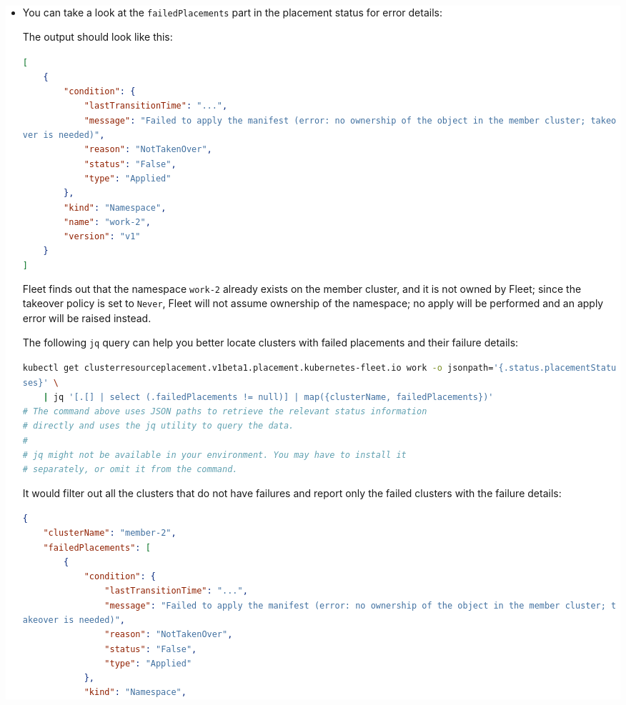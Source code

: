 * You can take a look at the `failedPlacements` part in the placement status for error details:

    The output should look like this:

    ```json
    [
        {
            "condition": {
                "lastTransitionTime": "...",
                "message": "Failed to apply the manifest (error: no ownership of the object in the member cluster; takeover is needed)",
                "reason": "NotTakenOver",
                "status": "False",
                "type": "Applied"
            },
            "kind": "Namespace",
            "name": "work-2",
            "version": "v1"
        }
    ]
    ```

    Fleet finds out that the namespace `work-2` already exists on the member cluster, and
    it is not owned by Fleet; since the takeover policy is set to `Never`, Fleet will not assume
    ownership of the namespace; no apply will be performed and an apply error will be raised
    instead.

    The following `jq` query can help you better locate clusters with failed placements and their
    failure details:

    ```sh
    kubectl get clusterresourceplacement.v1beta1.placement.kubernetes-fleet.io work -o jsonpath='{.status.placementStatuses}' \
        | jq '[.[] | select (.failedPlacements != null)] | map({clusterName, failedPlacements})'
    # The command above uses JSON paths to retrieve the relevant status information
    # directly and uses the jq utility to query the data.
    #
    # jq might not be available in your environment. You may have to install it
    # separately, or omit it from the command.
    ```

    It would filter out all the clusters that do not have failures and report only
    the failed clusters with the failure details:

    ```json
    {
        "clusterName": "member-2",
        "failedPlacements": [
            {
                "condition": {
                    "lastTransitionTime": "...",
                    "message": "Failed to apply the manifest (error: no ownership of the object in the member cluster; takeover is needed)",
                    "reason": "NotTakenOver",
                    "status": "False",
                    "type": "Applied"
                },
                "kind": "Namespace",